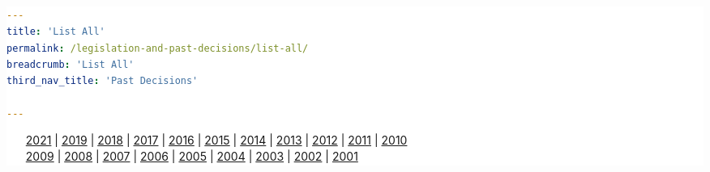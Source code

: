 ```yaml
---
title: 'List All'
permalink: /legislation-and-past-decisions/list-all/
breadcrumb: 'List All'
third_nav_title: 'Past Decisions'

---
```



<style>
ol {
    list-style: none;
    margin-left: 0;
  }
li {
    display: inline;
  }
.widthlength {
    width: 160px;
    }
</style>

<ol>
  <li><a href="#2021">2021</a></li>
  <li>|</li>
  <li><a href="#2019">2019</a></li>
  <li>|</li>
  <li><a href="#2018">2018</a></li>
  <li>|</li>
  <li><a href="#2017">2017</a></li>
  <li>|</li>
  <li><a href="#2016">2016</a></li>
  <li>|</li>
  <li><a href="#2015">2015</a></li>
  <li>|</li>
  <li><a href="#2014">2014</a></li>
  <li>|</li>
  <li><a href="#2013">2013</a></li>
  <li>|</li>
  <li><a href="#2012">2012</a></li>
  <li>|</li>
  <li><a href="#2011">2011</a></li>
  <li>|</li>
  <li><a href="#2010">2010</a></li>
  <br>
  <li><a href="#2009">2009</a></li>
  <li>|</li>
  <li><a href="#2008">2008</a></li>
  <li>|</li>
  <li><a href="#2007">2007</a></li>
  <li>|</li>
  <li><a href="#2006">2006</a></li>
  <li>|</li>
  <li><a href="#2005">2005</a></li>
  <li>|</li>
  <li><a href="#2004">2004</a></li>
  <li>|</li>
  <li><a href="#2003">2003</a></li>
  <li>|</li>
  <li><a href="#2002">2002</a></li>
  <li>|</li>
  <li><a href="#2001">2001</a></li>
</ol>